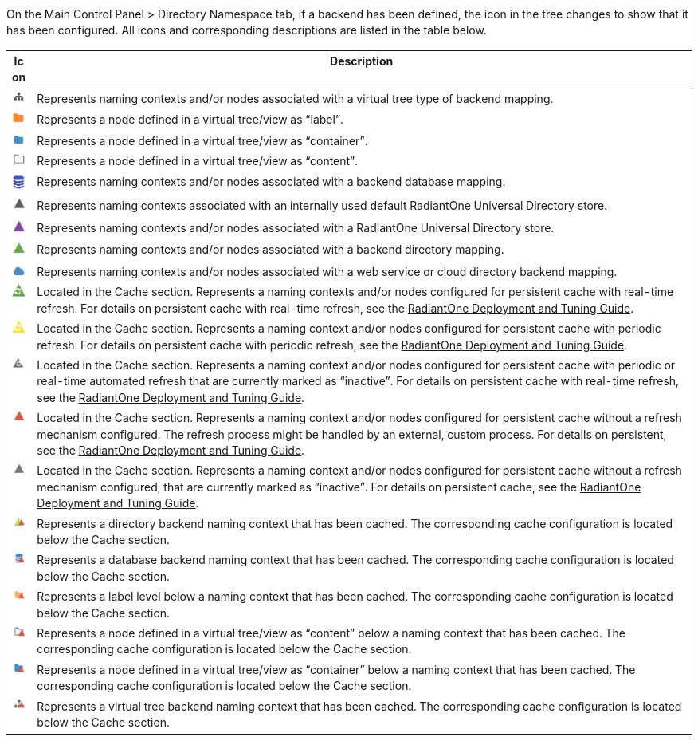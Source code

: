 On the Main Control Panel > Directory Namespace tab, if a backend has been defined, the icon in the tree changes to show that it has been configured. All icons and corresponding descriptions are listed in the table below.


Icon | Description
-|-
![An image showing ](Media/virtual-tree.jpg) | Represents naming contexts and/or nodes associated with a virtual tree type of backend mapping.
![An image showing ](Media/label.jpg) | Represents a node defined in a virtual tree/view as “label”.
![An image showing ](Media/container.jpg)	| Represents a node defined in a virtual tree/view as “container”.
![An image showing ](Media/content.jpg) | Represents a node defined in a virtual tree/view as “content”.
![An image showing ](Media/database.jpg) | Represents naming contexts and/or nodes associated with a backend database mapping.
![An image showing ](Media/universal-storage.jpg) 	| Represents naming contexts associated with an internally used default RadiantOne Universal Directory store.
![An image showing ](Media/universal-storage-node.jpg) 	| Represents naming contexts and/or nodes associated with a RadiantOne Universal Directory store.
![An image showing ](Media/backend-directory-node.jpg) | Represents naming contexts and/or nodes associated with a backend directory mapping.
![An image showing ](Media/cloud-directory.jpg) 	| Represents naming contexts and/or nodes associated with a web service or cloud directory backend mapping.
![An image showing ](Media/real-time-refresh.jpg) 	| Located in the Cache section. Represents a naming contexts and/or nodes configured for persistent cache with real-time refresh. For details on persistent cache with real-time refresh, see the [RadiantOne Deployment and Tuning Guide](/documentation/deployment-and-tuning-guide/00-preface).
![An image showing ](Media/periodic-refresh.jpg) | Located in the Cache section. Represents a naming context and/or nodes configured for persistent cache with periodic refresh. For details on persistent cache with periodic refresh, see the [RadiantOne Deployment and Tuning Guide](/documentation/deployment-and-tuning-guide/00-preface).
![An image showing ](Media/inactive-cache.jpg) 	| Located in the Cache section. Represents a naming context and/or nodes configured for persistent cache with periodic or real-time automated refresh that are currently marked as “inactive”. For details on persistent cache with real-time refresh, see the [RadiantOne Deployment and Tuning Guide](/documentation/deployment-and-tuning-guide/00-preface).
![An image showing ](Media/no-refresh-mechanism.jpg) 	| Located in the Cache section. Represents a naming context and/or nodes configured for persistent cache without a refresh mechanism configured. The refresh process might be handled by an external, custom process. For details on persistent, see the [RadiantOne Deployment and Tuning Guide](/documentation/deployment-and-tuning-guide/00-preface).
![An image showing ](Media/inactive-no-refresh.jpg) | Located in the Cache section. Represents a naming context and/or nodes configured for persistent cache without a refresh mechanism configured, that are currently marked as “inactive”. For details on persistent cache, see the [RadiantOne Deployment and Tuning Guide](/documentation/deployment-and-tuning-guide/00-preface).
![An image showing ](Media/cached-directory-backend.jpg) | Represents a directory backend naming context that has been cached. The corresponding cache configuration is located below the Cache section.
![An image showing ](Media/cached-database-backend.jpg) | Represents a database backend naming context that has been cached. The corresponding cache configuration is located below the Cache section.
![An image showing ](Media/cached-label.jpg) | Represents a label level below a naming context that has been cached. The corresponding cache configuration is located below the Cache section.
![An image showing ](Media/cached-virtual-tree-content.jpg) | Represents a node defined in a virtual tree/view as “content” below a naming context that has been cached. The corresponding cache configuration is located below the Cache section.
![An image showing ](Media/cached-virtual-tree-container.jpg) | Represents a node defined in a virtual tree/view as “container” below a naming context that has been cached. The corresponding cache configuration is located below the Cache section.
![An image showing ](Media/cached-virtual-tree.jpg) | Represents a virtual tree backend naming context that has been cached. The corresponding cache configuration is located below the Cache section.
